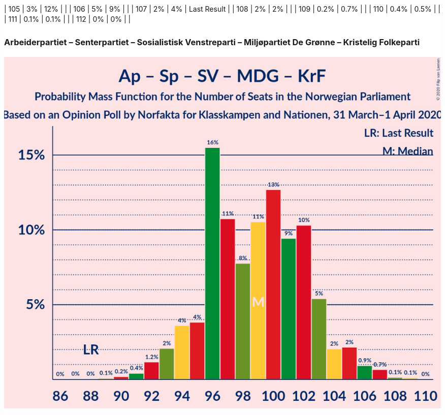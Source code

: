 | 105 | 3% | 12% |  |
| 106 | 5% | 9% |  |
| 107 | 2% | 4% | Last Result |
| 108 | 2% | 2% |  |
| 109 | 0.2% | 0.7% |  |
| 110 | 0.4% | 0.5% |  |
| 111 | 0.1% | 0.1% |  |
| 112 | 0% | 0% |  |

### Arbeiderpartiet – Senterpartiet – Sosialistisk Venstreparti – Miljøpartiet De Grønne – Kristelig Folkeparti

![Graph with seats probability mass function not yet produced](2020-04-01-Norfakta-coalitions-seats-pmf-ap–sp–sv–mdg–krf.png "Seats Probability Mass Function")
